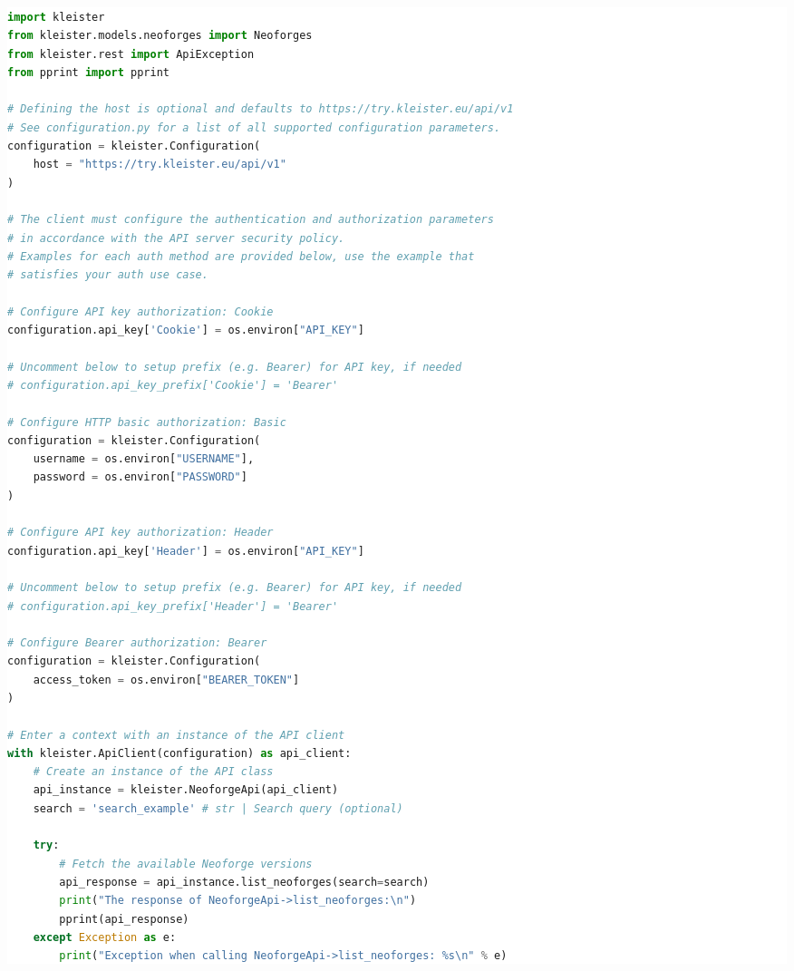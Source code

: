 ```python
import kleister
from kleister.models.neoforges import Neoforges
from kleister.rest import ApiException
from pprint import pprint

# Defining the host is optional and defaults to https://try.kleister.eu/api/v1
# See configuration.py for a list of all supported configuration parameters.
configuration = kleister.Configuration(
    host = "https://try.kleister.eu/api/v1"
)

# The client must configure the authentication and authorization parameters
# in accordance with the API server security policy.
# Examples for each auth method are provided below, use the example that
# satisfies your auth use case.

# Configure API key authorization: Cookie
configuration.api_key['Cookie'] = os.environ["API_KEY"]

# Uncomment below to setup prefix (e.g. Bearer) for API key, if needed
# configuration.api_key_prefix['Cookie'] = 'Bearer'

# Configure HTTP basic authorization: Basic
configuration = kleister.Configuration(
    username = os.environ["USERNAME"],
    password = os.environ["PASSWORD"]
)

# Configure API key authorization: Header
configuration.api_key['Header'] = os.environ["API_KEY"]

# Uncomment below to setup prefix (e.g. Bearer) for API key, if needed
# configuration.api_key_prefix['Header'] = 'Bearer'

# Configure Bearer authorization: Bearer
configuration = kleister.Configuration(
    access_token = os.environ["BEARER_TOKEN"]
)

# Enter a context with an instance of the API client
with kleister.ApiClient(configuration) as api_client:
    # Create an instance of the API class
    api_instance = kleister.NeoforgeApi(api_client)
    search = 'search_example' # str | Search query (optional)

    try:
        # Fetch the available Neoforge versions
        api_response = api_instance.list_neoforges(search=search)
        print("The response of NeoforgeApi->list_neoforges:\n")
        pprint(api_response)
    except Exception as e:
        print("Exception when calling NeoforgeApi->list_neoforges: %s\n" % e)
```
